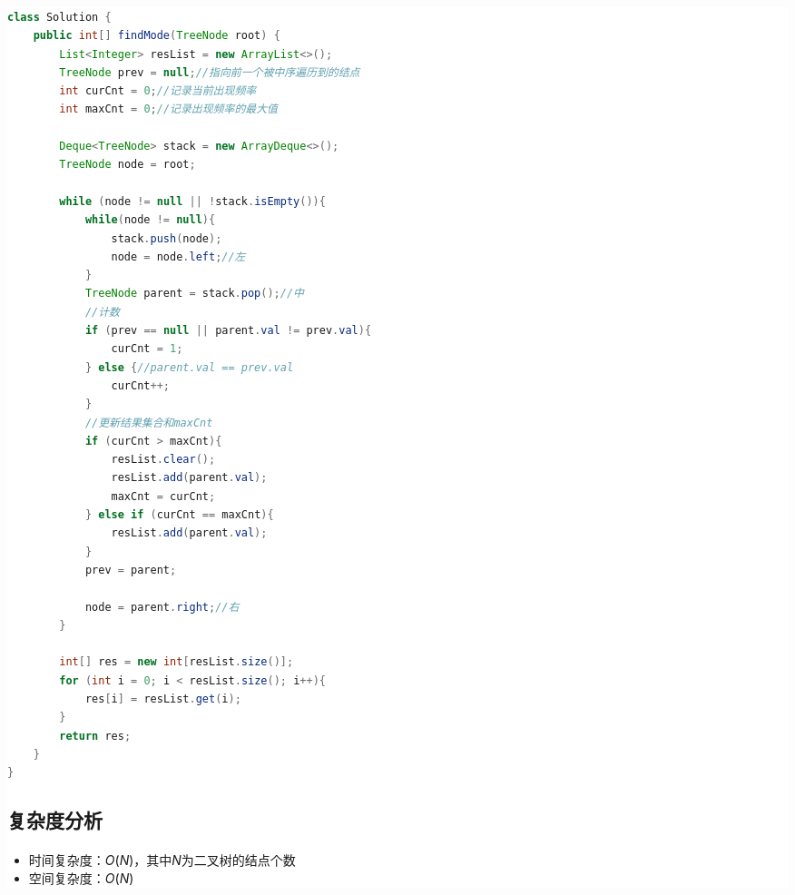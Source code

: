 ```java
class Solution {
    public int[] findMode(TreeNode root) {
        List<Integer> resList = new ArrayList<>();
        TreeNode prev = null;//指向前一个被中序遍历到的结点
        int curCnt = 0;//记录当前出现频率
        int maxCnt = 0;//记录出现频率的最大值
        
        Deque<TreeNode> stack = new ArrayDeque<>();
        TreeNode node = root;

        while (node != null || !stack.isEmpty()){
            while(node != null){
                stack.push(node);
                node = node.left;//左
            }
            TreeNode parent = stack.pop();//中
            //计数
            if (prev == null || parent.val != prev.val){
                curCnt = 1;
            } else {//parent.val == prev.val
                curCnt++;
            }
            //更新结果集合和maxCnt
            if (curCnt > maxCnt){
                resList.clear();
                resList.add(parent.val);
                maxCnt = curCnt;
            } else if (curCnt == maxCnt){
                resList.add(parent.val);
            }
            prev = parent;

            node = parent.right;//右
        }

        int[] res = new int[resList.size()];
        for (int i = 0; i < resList.size(); i++){
            res[i] = resList.get(i);
        }
        return res;
    }
}
```

## 复杂度分析
- 时间复杂度：$O(N)$，其中$N$为二叉树的结点个数
- 空间复杂度：$O(N)$